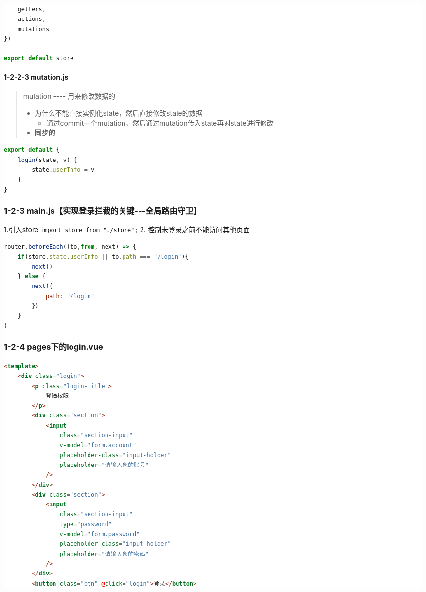 ```js
    getters,
    actions,
    mutations
})

export default store
```
#### 1-2-2-3 mutation.js
> mutation  ---- 用来修改数据的
> - 为什么不能直接实例化state，然后直接修改state的数据
> 	-  通过commit一个mutation，然后通过mutation传入state再对state进行修改
> - **同步的**


```js
export default {
	login(state, v) {
		state.userTnfo = v
	}
}
```
### 1-2-3 main.js【实现登录拦截的关键---全局路由守卫】
1.引入store
`import store from "./store";`
2. 控制未登录之前不能访问其他页面
```js
router.beforeEach((to,from, next) => {
	if(store.state.userInfo || to.path === "/login"){
		next()
	} else {
		next({
			path: "/login"
		})
	}
)
```
### 1-2-4 pages下的login.vue
```html
<template>
    <div class="login">
        <p class="login-title">
            登陆权限
        </p>
        <div class="section">
            <input
                class="section-input"
                v-model="form.account"
                placeholder-class="input-holder"
                placeholder="请输入您的账号"
            />
        </div>
        <div class="section">
            <input
                class="section-input"
                type="password"
                v-model="form.password"
                placeholder-class="input-holder"
                placeholder="请输入您的密码"
            />
        </div>
        <button class="btn" @click="login">登录</button>


```